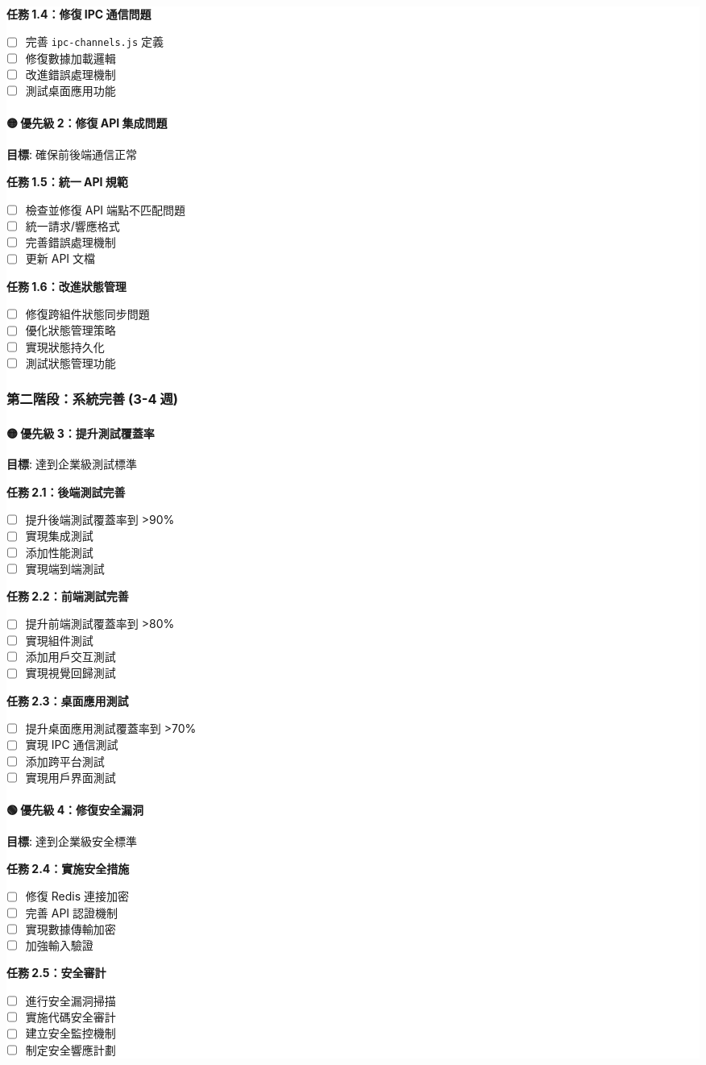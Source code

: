 **任務 1.4：修復 IPC 通信問題**
- [ ] 完善 `ipc-channels.js` 定義
- [ ] 修復數據加載邏輯
- [ ] 改進錯誤處理機制
- [ ] 測試桌面應用功能

#### 🟡 優先級 2：修復 API 集成問題
**目標**: 確保前後端通信正常

**任務 1.5：統一 API 規範**
- [ ] 檢查並修復 API 端點不匹配問題
- [ ] 統一請求/響應格式
- [ ] 完善錯誤處理機制
- [ ] 更新 API 文檔

**任務 1.6：改進狀態管理**
- [ ] 修復跨組件狀態同步問題
- [ ] 優化狀態管理策略
- [ ] 實現狀態持久化
- [ ] 測試狀態管理功能

### 第二階段：系統完善 (3-4 週)

#### 🟡 優先級 3：提升測試覆蓋率
**目標**: 達到企業級測試標準

**任務 2.1：後端測試完善**
- [ ] 提升後端測試覆蓋率到 >90%
- [ ] 實現集成測試
- [ ] 添加性能測試
- [ ] 實現端到端測試

**任務 2.2：前端測試完善**
- [ ] 提升前端測試覆蓋率到 >80%
- [ ] 實現組件測試
- [ ] 添加用戶交互測試
- [ ] 實現視覺回歸測試

**任務 2.3：桌面應用測試**
- [ ] 提升桌面應用測試覆蓋率到 >70%
- [ ] 實現 IPC 通信測試
- [ ] 添加跨平台測試
- [ ] 實現用戶界面測試

#### 🟢 優先級 4：修復安全漏洞
**目標**: 達到企業級安全標準

**任務 2.4：實施安全措施**
- [ ] 修復 Redis 連接加密
- [ ] 完善 API 認證機制
- [ ] 實現數據傳輸加密
- [ ] 加強輸入驗證

**任務 2.5：安全審計**
- [ ] 進行安全漏洞掃描
- [ ] 實施代碼安全審計
- [ ] 建立安全監控機制
- [ ] 制定安全響應計劃
